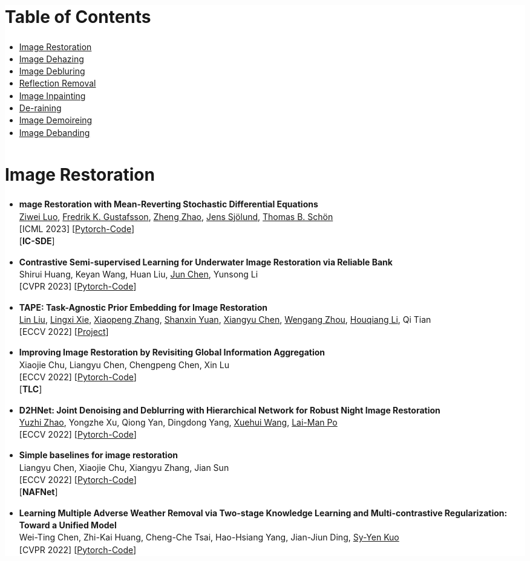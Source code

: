 # Table of Contents
- [Image Restoration](#image-restoration)
- [Image Dehazing](#image-dehazing)
- [Image Debluring](#image-debluring)
- [Reflection Removal](#reflection-removal)
- [Image Inpainting](#image-inpainting)
- [De-raining](#de-raining)
- [Image Demoireing](#image-demoireing)
- [Image Debanding](#image-debanding)



# Image Restoration
- **mage Restoration with Mean-Reverting Stochastic Differential Equations**  <Br>
[Ziwei Luo](https://algolzw.github.io/), [Fredrik K. Gustafsson](https://www.fregu856.com/), [Zheng Zhao](https://zz.zabemon.com/), [Jens Sjölund](https://jsjol.github.io/), [Thomas B. Schön](https://user.it.uu.se/~thosc112/index.html) <Br>
[ICML 2023] [[Pytorch-Code](https://github.com/Algolzw/image-restoration-sde)] <Br>
[**IC-SDE**]

- **Contrastive Semi-supervised Learning for Underwater Image Restoration via Reliable Bank**  <Br>
Shirui Huang, Keyan Wang, Huan Liu, [Jun Chen](https://www.ece.mcmaster.ca/~junchen/), Yunsong Li <Br>
[CVPR 2023] [[Pytorch-Code](https://github.com/Huang-ShiRui/Semi-UIR)] <Br>

- **TAPE: Task-Agnostic Prior Embedding for Image Restoration**  <Br>
[Lin Liu](http://home.ustc.edu.cn/~ll0825/), [Lingxi Xie](https://lingxixie.com/Home.html), [Xiaopeng Zhang](https://sites.google.com/site/zxphistory/), [Shanxin Yuan](https://shanxinyuan.github.io/), [Xiangyu Chen](https://chxy95.github.io/), [Wengang Zhou](http://staff.ustc.edu.cn/~zhwg/), [Houqiang Li](http://staff.ustc.edu.cn/~lihq/), Qi Tian <Br>
[ECCV 2022] [[Project](http://home.ustc.edu.cn/~ll0825/project_TAPE.html)] <Br>

- **Improving Image Restoration by Revisiting Global Information Aggregation**  <Br>
Xiaojie Chu, Liangyu Chen, Chengpeng Chen, Xin Lu <Br>
[ECCV 2022] [[Pytorch-Code](https://github.com/megvii-research/TLC)] <Br>
[**TLC**]

- **D2HNet: Joint Denoising and Deblurring with Hierarchical Network for Robust Night Image Restoration**  <Br>
[Yuzhi Zhao](https://zhaoyuzhi.github.io/), Yongzhe Xu, Qiong Yan, Dingdong Yang, [Xuehui Wang](https://huiserwang.site/), [Lai-Man Po](http://www.ee.cityu.edu.hk/~lmpo/) <Br>
[ECCV 2022] [[Pytorch-Code](https://github.com/zhaoyuzhi/D2HNet)] <Br>

- **Simple baselines for image restoration**  <Br>
Liangyu Chen, Xiaojie Chu, Xiangyu Zhang, Jian Sun <Br>
[ECCV 2022] [[Pytorch-Code](https://github.com/megvii-research/NAFNet)] <Br>
[**NAFNet**]

- **Learning Multiple Adverse Weather Removal via Two-stage Knowledge Learning and Multi-contrastive Regularization: Toward a Unified Model**  <Br>
Wei-Ting Chen, Zhi-Kai Huang, Cheng-Che Tsai, Hao-Hsiang Yang, Jian-Jiun Ding, [Sy-Yen Kuo](https://homepage.ntu.edu.tw/~sykuo/) <Br>
[CVPR 2022] [[Pytorch-Code](https://github.com/fingerk28/Two-stage-Knowledge-For-Multiple-Adverse-Weather-Removal)] <Br>
